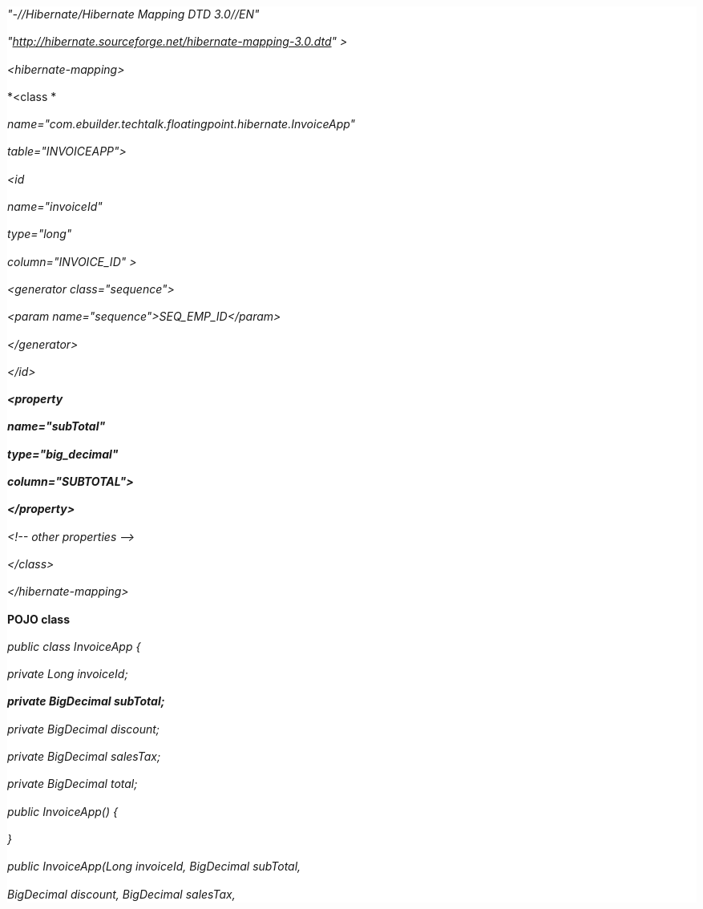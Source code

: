 *"-//Hibernate/Hibernate Mapping DTD 3.0//EN"*

*"http://hibernate.sourceforge.net/hibernate-mapping-3.0.dtd" &gt;*

*&lt;hibernate-mapping&gt;*

*&lt;class *

*name="com.ebuilder.techtalk.floatingpoint.hibernate.InvoiceApp"*

*table="INVOICEAPP"&gt;*

*&lt;id*

*name="invoiceId"*

*type="long"*

*column="INVOICE\_ID" &gt;*

*&lt;generator class="sequence"&gt;*

*&lt;param name="sequence"&gt;SEQ\_EMP\_ID&lt;/param&gt;*

*&lt;/generator&gt;*

*&lt;/id&gt;*

***&lt;property***

***name="subTotal"***

***type="big\_decimal"***

***column="SUBTOTAL"&gt;***

***&lt;/property&gt;***

*&lt;!-- other properties --&gt;*

*&lt;/class&gt;*

*&lt;/hibernate-mapping&gt;*

**POJO class**

*public class InvoiceApp {*

*private Long invoiceId;*

***private BigDecimal subTotal;***

*private BigDecimal discount;*

*private BigDecimal salesTax;*

*private BigDecimal total;*

*public InvoiceApp() {*

*}*

*public InvoiceApp(Long invoiceId, BigDecimal subTotal,*

*BigDecimal discount, BigDecimal salesTax,*
